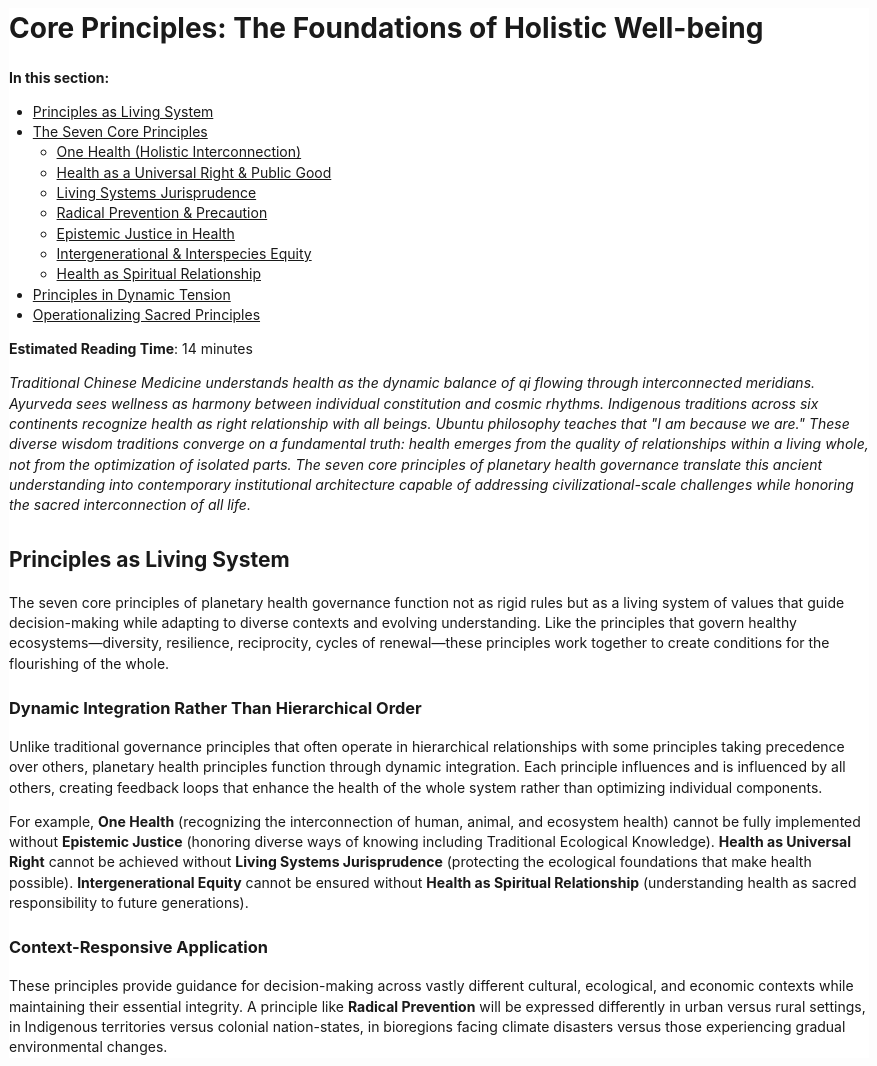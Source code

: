 # Core Principles: The Foundations of Holistic Well-being

**In this section:**
- [Principles as Living System](#principles-living-system)
- [The Seven Core Principles](#seven-core-principles)
  - [One Health (Holistic Interconnection)](#one-health)
  - [Health as a Universal Right & Public Good](#health-universal-right)
  - [Living Systems Jurisprudence](#living-systems-jurisprudence)
  - [Radical Prevention & Precaution](#radical-prevention)
  - [Epistemic Justice in Health](#epistemic-justice)
  - [Intergenerational & Interspecies Equity](#intergenerational-equity)
  - [Health as Spiritual Relationship](#health-spiritual-relationship)
- [Principles in Dynamic Tension](#principles-dynamic-tension)
- [Operationalizing Sacred Principles](#operationalizing-principles)

**Estimated Reading Time**: 14 minutes

*Traditional Chinese Medicine understands health as the dynamic balance of qi flowing through interconnected meridians. Ayurveda sees wellness as harmony between individual constitution and cosmic rhythms. Indigenous traditions across six continents recognize health as right relationship with all beings. Ubuntu philosophy teaches that "I am because we are." These diverse wisdom traditions converge on a fundamental truth: health emerges from the quality of relationships within a living whole, not from the optimization of isolated parts. The seven core principles of planetary health governance translate this ancient understanding into contemporary institutional architecture capable of addressing civilizational-scale challenges while honoring the sacred interconnection of all life.*

## <a id="principles-living-system"></a>Principles as Living System

The seven core principles of planetary health governance function not as rigid rules but as a living system of values that guide decision-making while adapting to diverse contexts and evolving understanding. Like the principles that govern healthy ecosystems—diversity, resilience, reciprocity, cycles of renewal—these principles work together to create conditions for the flourishing of the whole.

### Dynamic Integration Rather Than Hierarchical Order

Unlike traditional governance principles that often operate in hierarchical relationships with some principles taking precedence over others, planetary health principles function through dynamic integration. Each principle influences and is influenced by all others, creating feedback loops that enhance the health of the whole system rather than optimizing individual components.

For example, **One Health** (recognizing the interconnection of human, animal, and ecosystem health) cannot be fully implemented without **Epistemic Justice** (honoring diverse ways of knowing including Traditional Ecological Knowledge). **Health as Universal Right** cannot be achieved without **Living Systems Jurisprudence** (protecting the ecological foundations that make health possible). **Intergenerational Equity** cannot be ensured without **Health as Spiritual Relationship** (understanding health as sacred responsibility to future generations).

### Context-Responsive Application

These principles provide guidance for decision-making across vastly different cultural, ecological, and economic contexts while maintaining their essential integrity. A principle like **Radical Prevention** will be expressed differently in urban versus rural settings, in Indigenous territories versus colonial nation-states, in bioregions facing climate disasters versus those experiencing gradual environmental changes.

